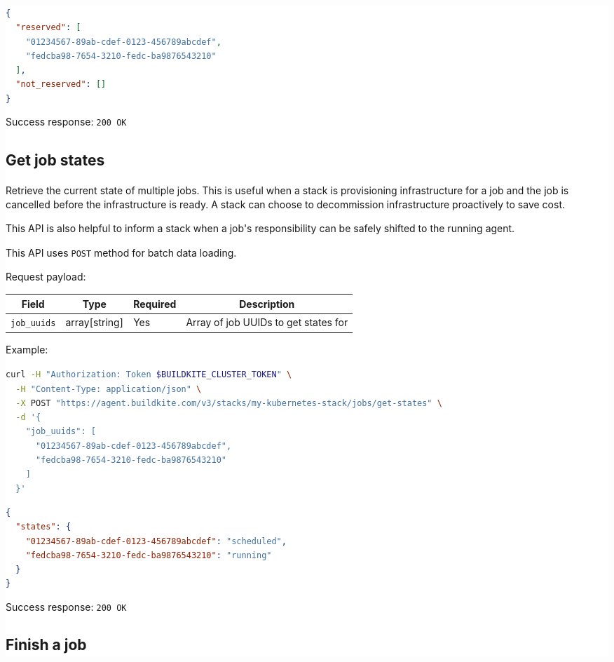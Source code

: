 ```json
{
  "reserved": [
    "01234567-89ab-cdef-0123-456789abcdef",
    "fedcba98-7654-3210-fedc-ba9876543210"
  ],
  "not_reserved": []
}
```

Success response: `200 OK`

## Get job states

Retrieve the current state of multiple jobs.
This is useful when a stack is provisioning infrastructure for a job and the job is cancelled before the infrastructure is ready.
A stack can choose to decommission infrastructure proactively to save cost.

This API is also helpful to inform a stack when a job's responsibility can be safely shifted to the running agent.

This API uses `POST` method for batch data loading.

Request payload:

| Field       | Type          | Required | Description                          |
| ----------- | ------------- | -------- | ------------------------------------ |
| `job_uuids` | array[string] | Yes      | Array of job UUIDs to get states for |

Example:

```bash
curl -H "Authorization: Token $BUILDKITE_CLUSTER_TOKEN" \
  -H "Content-Type: application/json" \
  -X POST "https://agent.buildkite.com/v3/stacks/my-kubernetes-stack/jobs/get-states" \
  -d '{
    "job_uuids": [
      "01234567-89ab-cdef-0123-456789abcdef",
      "fedcba98-7654-3210-fedc-ba9876543210"
    ]
  }'
```

```json
{
  "states": {
    "01234567-89ab-cdef-0123-456789abcdef": "scheduled",
    "fedcba98-7654-3210-fedc-ba9876543210": "running"
  }
}
```

Success response: `200 OK`

## Finish a job
